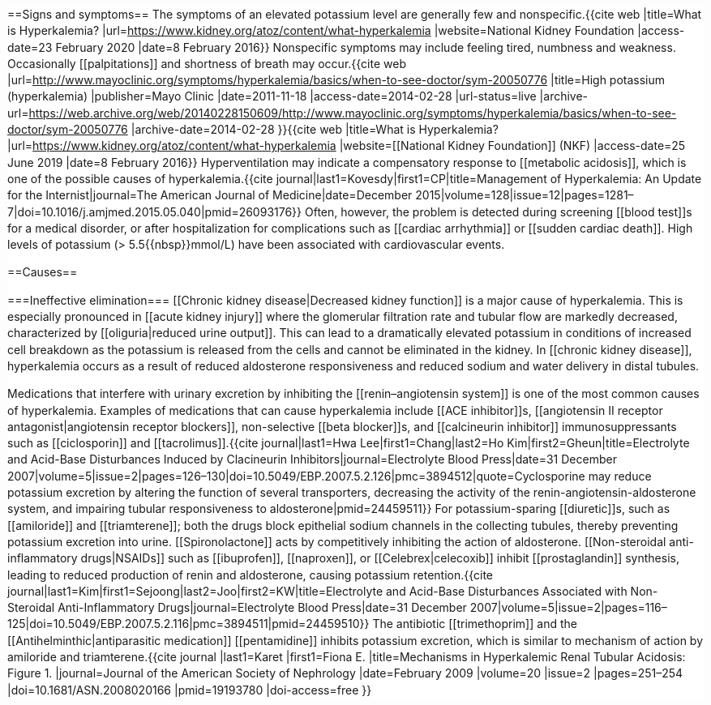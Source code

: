 ==Signs and symptoms==
The symptoms of an elevated potassium level are generally few and nonspecific.<ref name=NKF2020>{{cite web |title=What is Hyperkalemia? |url=https://www.kidney.org/atoz/content/what-hyperkalemia |website=National Kidney Foundation |access-date=23 February 2020 |date=8 February 2016}}</ref> Nonspecific symptoms may include feeling tired, numbness  and weakness.<ref name=NKF2020/> Occasionally [[palpitations]] and shortness of breath may occur.<ref name=NKF2020/><ref name=symptoms-mayo>{{cite web |url=http://www.mayoclinic.org/symptoms/hyperkalemia/basics/when-to-see-doctor/sym-20050776 |title=High potassium (hyperkalemia) |publisher=Mayo Clinic |date=2011-11-18 |access-date=2014-02-28 |url-status=live |archive-url=https://web.archive.org/web/20140228150609/http://www.mayoclinic.org/symptoms/hyperkalemia/basics/when-to-see-doctor/sym-20050776 |archive-date=2014-02-28 }}</ref><ref>{{cite web |title=What is Hyperkalemia? |url=https://www.kidney.org/atoz/content/what-hyperkalemia |website=[[National Kidney Foundation]] (NKF) |access-date=25 June 2019 |date=8 February 2016}}</ref> Hyperventilation may indicate a compensatory response to [[metabolic acidosis]], which is one of the possible causes of hyperkalemia.<ref name="Kovesdy2015">{{cite journal|last1=Kovesdy|first1=CP|title=Management of Hyperkalemia: An Update for the Internist|journal=The American Journal of Medicine|date=December 2015|volume=128|issue=12|pages=1281–7|doi=10.1016/j.amjmed.2015.05.040|pmid=26093176}}</ref> Often, however, the problem is detected during screening [[blood test]]s for a medical disorder, or after hospitalization for complications such as [[cardiac arrhythmia]] or [[sudden cardiac death]]. High levels of potassium (> 5.5{{nbsp}}mmol/L) have been associated with cardiovascular events.<ref name="Kovesdy2015"/>

==Causes==

===Ineffective elimination===
[[Chronic kidney disease|Decreased kidney function]] is a major cause of hyperkalemia. This is especially pronounced in [[acute kidney injury]] where the glomerular filtration rate and tubular flow are markedly decreased, characterized by [[oliguria|reduced urine output]].<ref name="Kovesdy2015"/> This can lead to a dramatically elevated potassium in conditions of increased cell breakdown as the potassium is released from the cells and cannot be eliminated in the kidney. In [[chronic kidney disease]], hyperkalemia occurs as a result of reduced aldosterone responsiveness and reduced sodium and water delivery in distal tubules.<ref name="UpToDate causes and evaluation"/>

Medications that interfere with urinary excretion by inhibiting the [[renin–angiotensin system]] is one of the most common causes of hyperkalemia. Examples of medications that can cause hyperkalemia include [[ACE inhibitor]]s, [[angiotensin II receptor antagonist|angiotensin receptor blockers]],<ref name="Kovesdy2015"/> non-selective [[beta blocker]]s, and [[calcineurin inhibitor]] immunosuppressants such as [[ciclosporin]] and [[tacrolimus]].<ref>{{cite journal|last1=Hwa Lee|first1=Chang|last2=Ho Kim|first2=Gheun|title=Electrolyte and Acid-Base Disturbances Induced by Clacineurin Inhibitors|journal=Electrolyte Blood Press|date=31 December 2007|volume=5|issue=2|pages=126–130|doi=10.5049/EBP.2007.5.2.126|pmc=3894512|quote=Cyclosporine may reduce potassium excretion by altering the function of several transporters, decreasing the activity of the renin-angiotensin-aldosterone system, and impairing tubular responsiveness to aldosterone|pmid=24459511}}</ref> For potassium-sparing [[diuretic]]s, such as [[amiloride]] and [[triamterene]]; both the drugs block epithelial sodium channels in the collecting tubules, thereby preventing potassium excretion into urine.<ref name="UpToDate causes and evaluation"/> [[Spironolactone]] acts by competitively inhibiting the action of aldosterone.<ref name="Kovesdy2015"/> [[Non-steroidal anti-inflammatory drugs|NSAIDs]] such as [[ibuprofen]], [[naproxen]], or [[Celebrex|celecoxib]] inhibit [[prostaglandin]] synthesis, leading to reduced production of renin and aldosterone, causing potassium retention.<ref>{{cite journal|last1=Kim|first1=Sejoong|last2=Joo|first2=KW|title=Electrolyte and Acid-Base Disturbances Associated with Non-Steroidal Anti-Inflammatory Drugs|journal=Electrolyte Blood Press|date=31 December 2007|volume=5|issue=2|pages=116–125|doi=10.5049/EBP.2007.5.2.116|pmc=3894511|pmid=24459510}}</ref> The antibiotic [[trimethoprim]] and the [[Antihelminthic|antiparasitic medication]] [[pentamidine]] inhibits potassium excretion, which is similar to mechanism of action by amiloride and triamterene.<ref>{{cite journal |last1=Karet |first1=Fiona E. |title=Mechanisms in Hyperkalemic Renal Tubular Acidosis: Figure 1. |journal=Journal of the American Society of Nephrology |date=February 2009 |volume=20 |issue=2 |pages=251–254 |doi=10.1681/ASN.2008020166 |pmid=19193780 |doi-access=free }}</ref>
